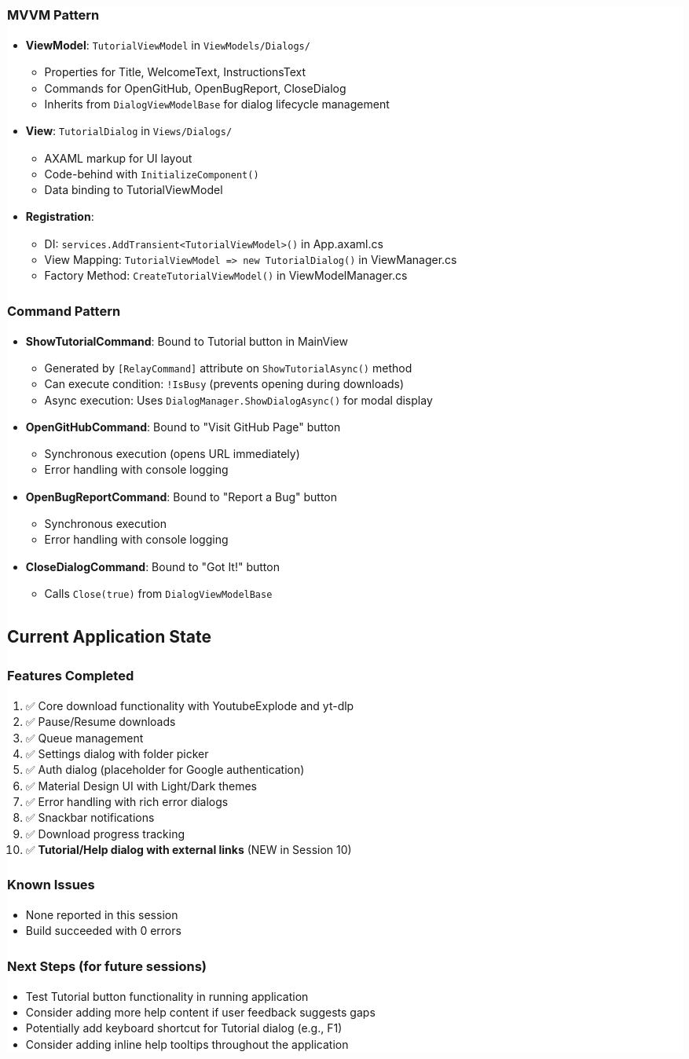 ### MVVM Pattern
- **ViewModel**: `TutorialViewModel` in `ViewModels/Dialogs/`
  - Properties for Title, WelcomeText, InstructionsText
  - Commands for OpenGitHub, OpenBugReport, CloseDialog
  - Inherits from `DialogViewModelBase` for dialog lifecycle management

- **View**: `TutorialDialog` in `Views/Dialogs/`
  - AXAML markup for UI layout
  - Code-behind with `InitializeComponent()`
  - Data binding to TutorialViewModel

- **Registration**:
  - DI: `services.AddTransient<TutorialViewModel>()` in App.axaml.cs
  - View Mapping: `TutorialViewModel => new TutorialDialog()` in ViewManager.cs
  - Factory Method: `CreateTutorialViewModel()` in ViewModelManager.cs

### Command Pattern
- **ShowTutorialCommand**: Bound to Tutorial button in MainView
  - Generated by `[RelayCommand]` attribute on `ShowTutorialAsync()` method
  - Can execute condition: `!IsBusy` (prevents opening during downloads)
  - Async execution: Uses `DialogManager.ShowDialogAsync()` for modal display

- **OpenGitHubCommand**: Bound to "Visit GitHub Page" button
  - Synchronous execution (opens URL immediately)
  - Error handling with console logging

- **OpenBugReportCommand**: Bound to "Report a Bug" button
  - Synchronous execution
  - Error handling with console logging

- **CloseDialogCommand**: Bound to "Got It!" button
  - Calls `Close(true)` from `DialogViewModelBase`

## Current Application State

### Features Completed
1. ✅ Core download functionality with YoutubeExplode and yt-dlp
2. ✅ Pause/Resume downloads
3. ✅ Queue management
4. ✅ Settings dialog with folder picker
5. ✅ Auth dialog (placeholder for Google authentication)
6. ✅ Material Design UI with Light/Dark themes
7. ✅ Error handling with rich error dialogs
8. ✅ Snackbar notifications
9. ✅ Download progress tracking
10. ✅ **Tutorial/Help dialog with external links** (NEW in Session 10)

### Known Issues
- None reported in this session
- Build succeeded with 0 errors

### Next Steps (for future sessions)
- Test Tutorial button functionality in running application
- Consider adding more help content if user feedback suggests gaps
- Potentially add keyboard shortcut for Tutorial dialog (e.g., F1)
- Consider adding inline help tooltips throughout the application
